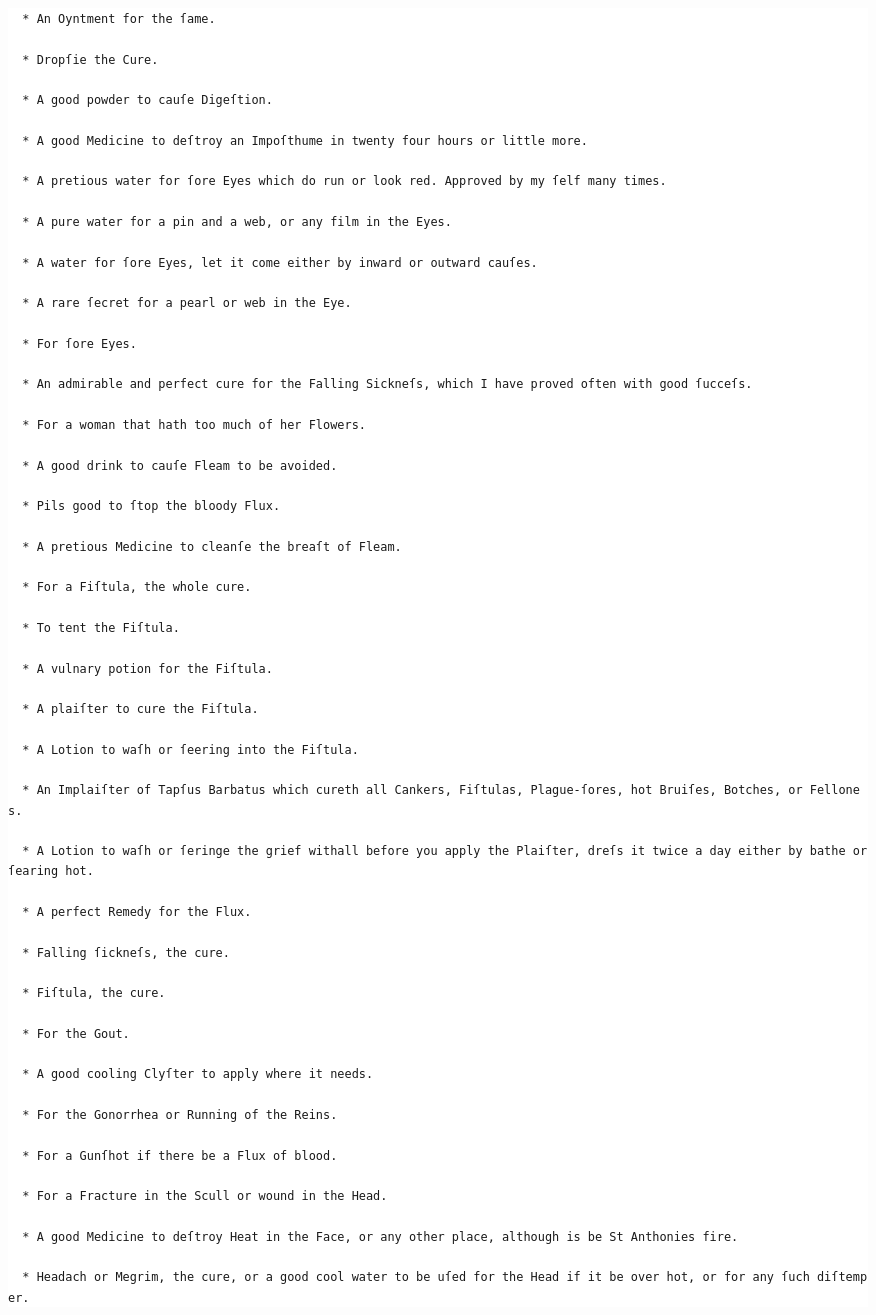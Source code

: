       * An Oyntment for the ſame.

      * Dropſie the Cure.

      * A good powder to cauſe Digeſtion.

      * A good Medicine to deſtroy an Impoſthume in twenty four hours or little more.

      * A pretious water for ſore Eyes which do run or look red. Approved by my ſelf many times.

      * A pure water for a pin and a web, or any film in the Eyes.

      * A water for ſore Eyes, let it come either by inward or outward cauſes.

      * A rare ſecret for a pearl or web in the Eye.

      * For ſore Eyes.

      * An admirable and perfect cure for the Falling Sickneſs, which I have proved often with good ſucceſs.

      * For a woman that hath too much of her Flowers.

      * A good drink to cauſe Fleam to be avoided.

      * Pils good to ſtop the bloody Flux.

      * A pretious Medicine to cleanſe the breaſt of Fleam.

      * For a Fiſtula, the whole cure.

      * To tent the Fiſtula.

      * A vulnary potion for the Fiſtula.

      * A plaiſter to cure the Fiſtula.

      * A Lotion to waſh or ſeering into the Fiſtula.

      * An Implaiſter of Tapſus Barbatus which cureth all Cankers, Fiſtulas, Plague-ſores, hot Bruiſes, Botches, or Fellones.

      * A Lotion to waſh or ſeringe the grief withall before you apply the Plaiſter, dreſs it twice a day either by bathe or ſearing hot.

      * A perfect Remedy for the Flux.

      * Falling ſickneſs, the cure.

      * Fiſtula, the cure.

      * For the Gout.

      * A good cooling Clyſter to apply where it needs.

      * For the Gonorrhea or Running of the Reins.

      * For a Gunſhot if there be a Flux of blood.

      * For a Fracture in the Scull or wound in the Head.

      * A good Medicine to deſtroy Heat in the Face, or any other place, although is be St Anthonies fire.

      * Headach or Megrim, the cure, or a good cool water to be uſed for the Head if it be over hot, or for any ſuch diſtemper.
